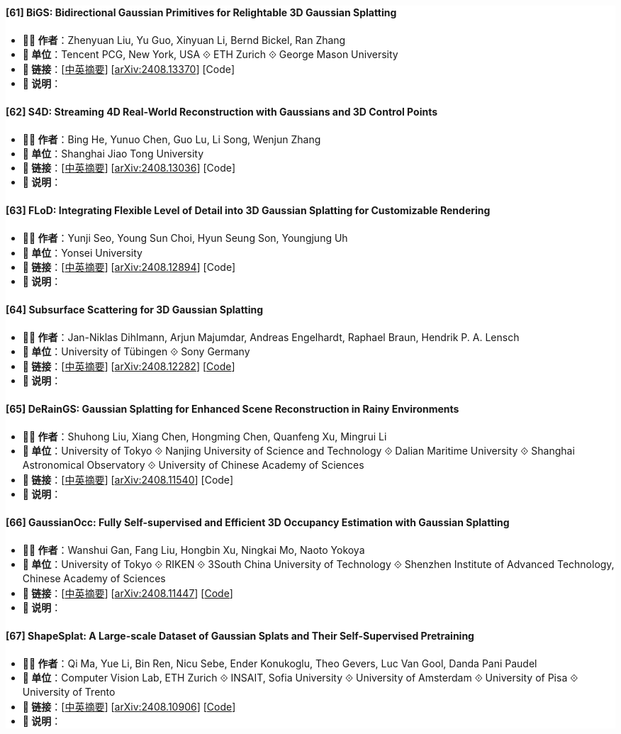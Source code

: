 #### [61] BiGS: Bidirectional Gaussian Primitives for Relightable 3D Gaussian Splatting
- **🧑‍🔬 作者**：Zhenyuan Liu, Yu Guo, Xinyuan Li, Bernd Bickel, Ran Zhang
- **🏫 单位**：Tencent PCG, New York, USA ⟐ ETH Zurich ⟐ George Mason University
- **🔗 链接**：[[中英摘要](./abs/2408.13370.md)] [[arXiv:2408.13370](https://arxiv.org/abs/2408.13370)] [Code]
- **📝 说明**：

#### [62] S4D: Streaming 4D Real-World Reconstruction with Gaussians and 3D Control Points
- **🧑‍🔬 作者**：Bing He, Yunuo Chen, Guo Lu, Li Song, Wenjun Zhang
- **🏫 单位**：Shanghai Jiao Tong University
- **🔗 链接**：[[中英摘要](./abs/2408.13036.md)] [[arXiv:2408.13036](https://arxiv.org/abs/2408.13036)] [Code]
- **📝 说明**：

#### [63] FLoD: Integrating Flexible Level of Detail into 3D Gaussian Splatting for Customizable Rendering
- **🧑‍🔬 作者**：Yunji Seo, Young Sun Choi, Hyun Seung Son, Youngjung Uh
- **🏫 单位**：Yonsei University
- **🔗 链接**：[[中英摘要](./abs/2408.12894.md)] [[arXiv:2408.12894](https://arxiv.org/abs/2408.12894)] [Code]
- **📝 说明**：

#### [64] Subsurface Scattering for 3D Gaussian Splatting
- **🧑‍🔬 作者**：Jan-Niklas Dihlmann, Arjun Majumdar, Andreas Engelhardt, Raphael Braun, Hendrik P. A. Lensch
- **🏫 单位**：University of Tübingen ⟐ Sony Germany
- **🔗 链接**：[[中英摘要](./abs/2408.12282.md)] [[arXiv:2408.12282](https://arxiv.org/abs/2408.12282)] [[Code](https://github.com/cgtuebingen/SSS-GS)]
- **📝 说明**：

#### [65] DeRainGS: Gaussian Splatting for Enhanced Scene Reconstruction in Rainy Environments
- **🧑‍🔬 作者**：Shuhong Liu, Xiang Chen, Hongming Chen, Quanfeng Xu, Mingrui Li
- **🏫 单位**：University of Tokyo ⟐ Nanjing University of Science and Technology ⟐ Dalian Maritime University ⟐ Shanghai Astronomical Observatory ⟐ University of Chinese Academy of Sciences
- **🔗 链接**：[[中英摘要](./abs/2408.11540.md)] [[arXiv:2408.11540](https://arxiv.org/abs/2408.11540)] [Code]
- **📝 说明**：

#### [66] GaussianOcc: Fully Self-supervised and Efficient 3D Occupancy Estimation with Gaussian Splatting
- **🧑‍🔬 作者**：Wanshui Gan, Fang Liu, Hongbin Xu, Ningkai Mo, Naoto Yokoya
- **🏫 单位**：University of Tokyo ⟐ RIKEN ⟐ 3South China University of Technology ⟐ Shenzhen Institute of Advanced Technology, Chinese Academy of Sciences
- **🔗 链接**：[[中英摘要](./abs/2408.11447.md)] [[arXiv:2408.11447](https://arxiv.org/abs/2408.11447)] [[Code](https://github.com/GANWANSHUI/GaussianOcc)]
- **📝 说明**：

#### [67] ShapeSplat: A Large-scale Dataset of Gaussian Splats and Their Self-Supervised Pretraining
- **🧑‍🔬 作者**：Qi Ma, Yue Li, Bin Ren, Nicu Sebe, Ender Konukoglu, Theo Gevers, Luc Van Gool, Danda Pani Paudel
- **🏫 单位**：Computer Vision Lab, ETH Zurich ⟐ INSAIT, Sofia University ⟐ University of Amsterdam ⟐ University of Pisa ⟐ University of Trento
- **🔗 链接**：[[中英摘要](./abs/2408.10906.md)] [[arXiv:2408.10906](https://arxiv.org/abs/2408.10906)] [[Code](https://github.com/qimaqi/ShapeSplat-Gaussian_MAE)]
- **📝 说明**：
